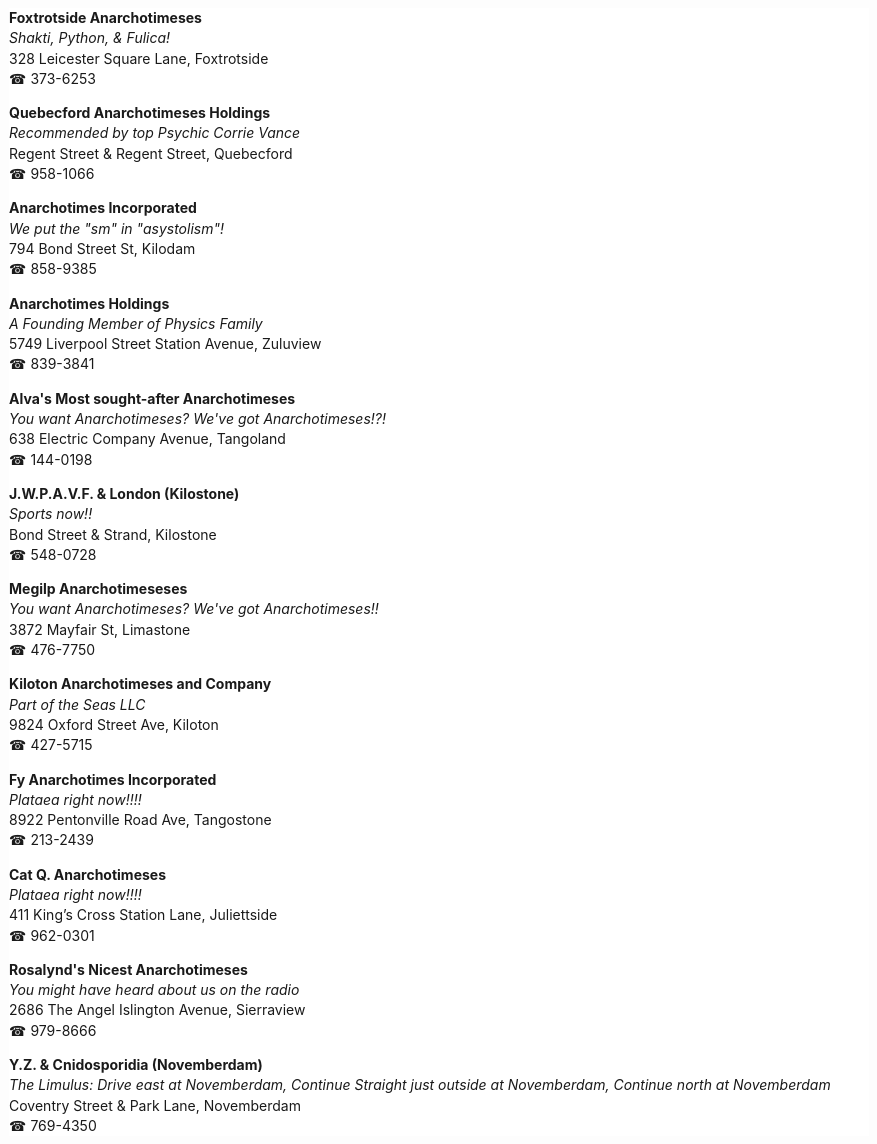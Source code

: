 **Foxtrotside Anarchotimeses**  
_Shakti, Python, & Fulica!_  
328 Leicester Square Lane, Foxtrotside  
☎ 373-6253

**Quebecford Anarchotimeses Holdings**  
_Recommended by top Psychic Corrie Vance_  
Regent Street & Regent Street, Quebecford  
☎ 958-1066

**Anarchotimes Incorporated**  
_We put the "sm" in "asystolism"!_  
794 Bond Street St, Kilodam  
☎ 858-9385

**Anarchotimes Holdings**  
_A Founding Member of Physics Family_  
5749 Liverpool Street Station Avenue, Zuluview  
☎ 839-3841

**Alva's Most sought-after Anarchotimeses**  
_You want Anarchotimeses? We've got Anarchotimeses!?!_  
638 Electric Company Avenue, Tangoland  
☎ 144-0198

**J.W.P.A.V.F. & London (Kilostone)**  
_Sports now!!_  
Bond Street & Strand, Kilostone  
☎ 548-0728

**Megilp Anarchotimeseses**  
_You want Anarchotimeses? We've got Anarchotimeses!!_  
3872 Mayfair St, Limastone  
☎ 476-7750

**Kiloton Anarchotimeses and Company**  
_Part of the Seas LLC_  
9824 Oxford Street Ave, Kiloton  
☎ 427-5715

**Fy Anarchotimes Incorporated**  
_Plataea right now!!!!_  
8922 Pentonville Road Ave, Tangostone  
☎ 213-2439

**Cat Q. Anarchotimeses**  
_Plataea right now!!!!_  
411 King’s Cross Station Lane, Juliettside  
☎ 962-0301

**Rosalynd's Nicest Anarchotimeses**  
_You might have heard about us on the radio_  
2686 The Angel Islington Avenue, Sierraview  
☎ 979-8666

**Y.Z. & Cnidosporidia (Novemberdam)**  
_The Limulus: Drive east at Novemberdam, Continue Straight just outside at Novemberdam, Continue north at Novemberdam_  
Coventry Street & Park Lane, Novemberdam  
☎ 769-4350
